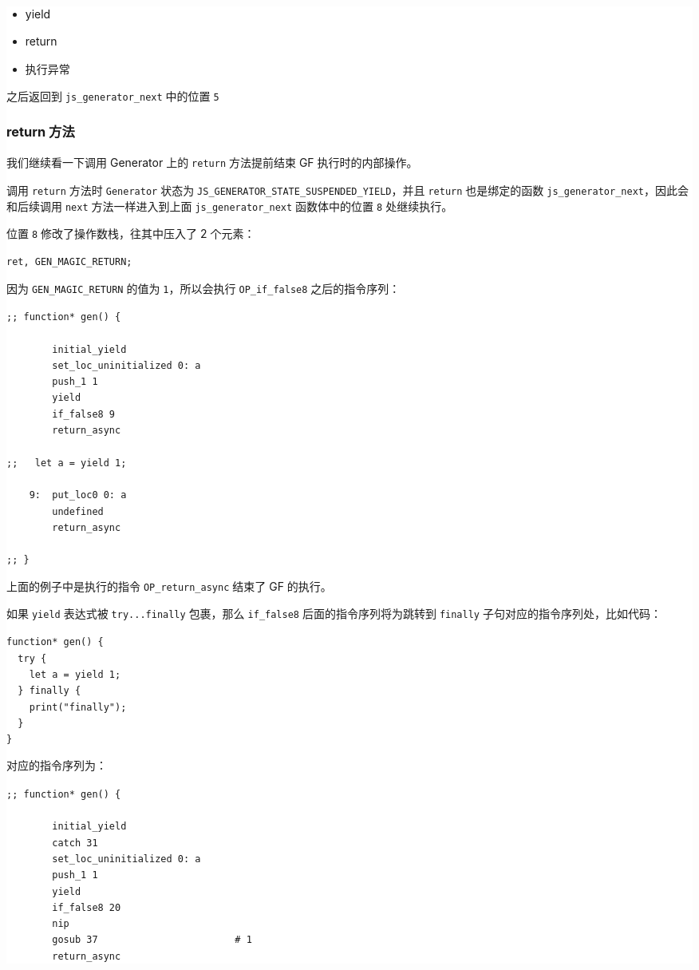 *   yield
    
*   return
    
*   执行异常
    

之后返回到 `js_generator_next` 中的位置 `5`

### return 方法

我们继续看一下调用 Generator 上的 `return` 方法提前结束 GF 执行时的内部操作。

调用 `return` 方法时 `Generator` 状态为 `JS_GENERATOR_STATE_SUSPENDED_YIELD`，并且 `return` 也是绑定的函数 `js_generator_next`，因此会和后续调用 `next` 方法一样进入到上面 `js_generator_next` 函数体中的位置 `8` 处继续执行。

位置 `8` 修改了操作数栈，往其中压入了 2 个元素：

    ret, GEN_MAGIC_RETURN;
    

因为 `GEN_MAGIC_RETURN` 的值为 `1`，所以会执行 `OP_if_false8` 之后的指令序列：

    ;; function* gen() {
    
            initial_yield
            set_loc_uninitialized 0: a
            push_1 1
            yield
            if_false8 9
            return_async
    
    ;;   let a = yield 1;
    
        9:  put_loc0 0: a
            undefined
            return_async
    
    ;; }
    

上面的例子中是执行的指令 `OP_return_async` 结束了 GF 的执行。

如果 `yield` 表达式被 `try...finally` 包裹，那么 `if_false8` 后面的指令序列将为跳转到 `finally` 子句对应的指令序列处，比如代码：

    function* gen() {
      try {
        let a = yield 1;
      } finally {
        print("finally");
      }
    }
    

对应的指令序列为：

    ;; function* gen() {
    
            initial_yield
            catch 31
            set_loc_uninitialized 0: a
            push_1 1
            yield
            if_false8 20
            nip
            gosub 37                        # 1
            return_async
    